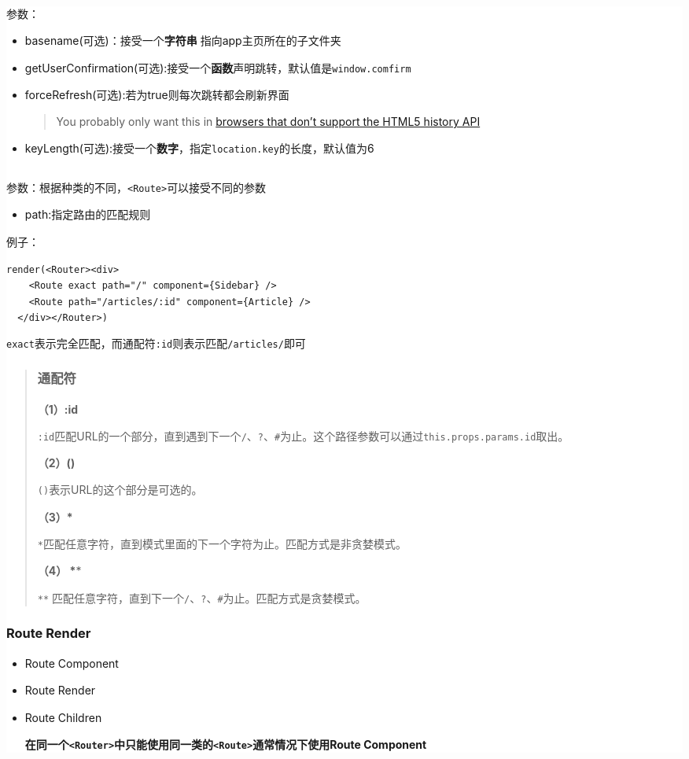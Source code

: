 参数：

+ basename(可选)：接受一个**字符串** 指向app主页所在的子文件夹

+ getUserConfirmation(可选):接受一个**函数**声明跳转，默认值是`window.comfirm`

+ forceRefresh(可选):若为true则每次跳转都会刷新界面

  > You probably only want this in [browsers that don’t support the HTML5 history API](http://caniuse.com/#feat=history)

+ keyLength(可选):接受一个**数字**，指定`location.key`的长度，默认值为6

## <Route>

参数：根据种类的不同，`<Route>`可以接受不同的参数

+ path:指定路由的匹配规则

例子：

```JSX
render(<Router><div>
    <Route exact path="/" component={Sidebar} />
    <Route path="/articles/:id" component={Article} />
  </div></Router>)
```

`exact`表示完全匹配，而通配符`:id`则表示匹配`/articles/`即可

> ### 通配符
>
> **（1）:id**
>
> `:id`匹配URL的一个部分，直到遇到下一个`/`、`?`、`#`为止。这个路径参数可以通过`this.props.params.id`取出。
>
> **（2）()**
>
> `()`表示URL的这个部分是可选的。
>
> **（3）\***
>
> `*`匹配任意字符，直到模式里面的下一个字符为止。匹配方式是非贪婪模式。
>
> **（4） \****
>
> `**` 匹配任意字符，直到下一个`/`、`?`、`#`为止。匹配方式是贪婪模式。

### Route Render

- Route Component

- Route Render

- Route Children

  **在同一个`<Router>`中只能使用同一类的`<Route>`通常情况下使用Route Component**
